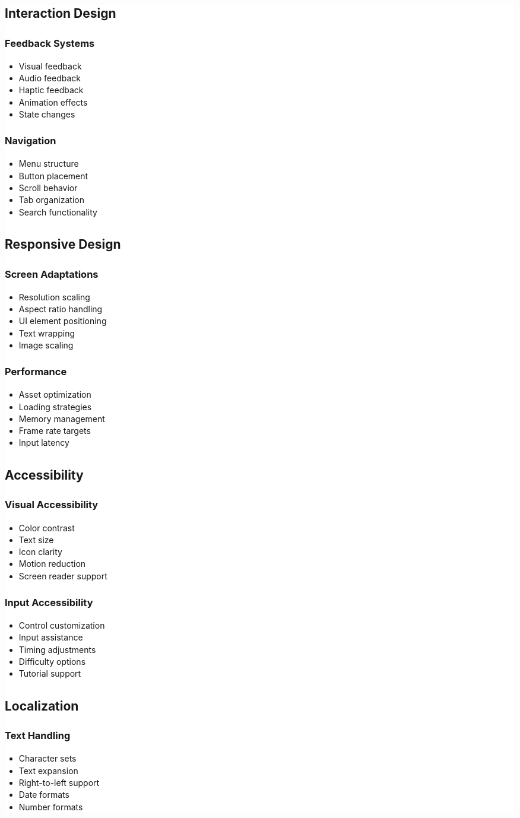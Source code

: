 ## Interaction Design
### Feedback Systems
- Visual feedback
- Audio feedback
- Haptic feedback
- Animation effects
- State changes

### Navigation
- Menu structure
- Button placement
- Scroll behavior
- Tab organization
- Search functionality

## Responsive Design
### Screen Adaptations
- Resolution scaling
- Aspect ratio handling
- UI element positioning
- Text wrapping
- Image scaling

### Performance
- Asset optimization
- Loading strategies
- Memory management
- Frame rate targets
- Input latency

## Accessibility
### Visual Accessibility
- Color contrast
- Text size
- Icon clarity
- Motion reduction
- Screen reader support

### Input Accessibility
- Control customization
- Input assistance
- Timing adjustments
- Difficulty options
- Tutorial support

## Localization
### Text Handling
- Character sets
- Text expansion
- Right-to-left support
- Date formats
- Number formats
